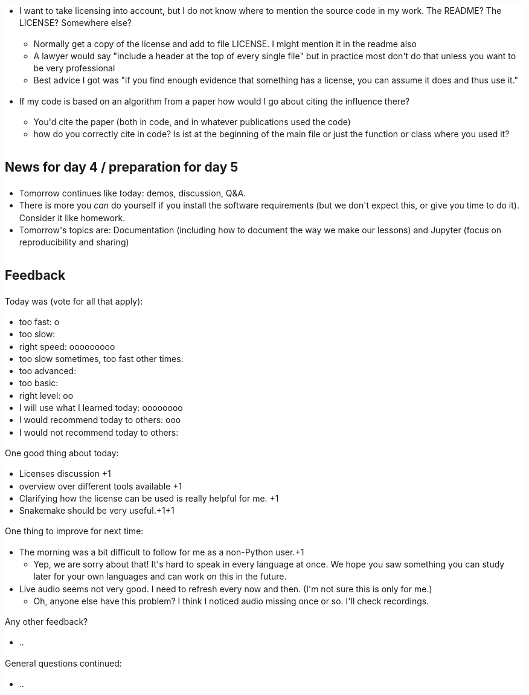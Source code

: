 - I want to take licensing into account, but I do not know where to mention the source code in my work. The README? The LICENSE? Somewhere else?
  - Normally get a copy of the license and add to file LICENSE. I might mention it in the readme also
  - A lawyer would say "include a header at the top of every single file" but in practice most don't do that unless you want to be very professional
  - Best advice I got was "if you find enough evidence that something has a license, you can assume it does and thus use it."

- If my code is based on an algorithm from a paper how would I go about citing the influence there?
    - You'd cite the paper (both in code, and in whatever publications used the code)
    - how do you correctly cite in code? Is ist at the beginning of the main file or just the function or class where you used it?


## News for day 4 / preparation for day 5

- Tomorrow continues like today: demos, discussion, Q&A.
- There is more you *can* do yourself if you install the software requirements (but we don't expect this, or give you time to do it).  Consider it like homework.
- Tomorrow's topics are: Documentation (including how to document the way we make our lessons) and Jupyter (focus on reproducibility and sharing)


## Feedback

Today was (vote for all that apply):
- too fast: o
- too slow:
- right speed: ooooooooo
- too slow sometimes, too fast other times:
- too advanced:
- too basic:
- right level: oo
- I will use what I learned today: oooooooo
- I would recommend today to others: ooo
- I would not recommend today to others:

One good thing about today:
- Licenses discussion +1
- overview over different tools available +1
- Clarifying how the license can be used is really helpful for me. +1
- Snakemake should be very useful.+1+1

One thing to improve for next time:
- The morning was a bit difficult to follow for me as a non-Python user.+1
    - Yep, we are sorry about that!  It's hard to speak in every language at once.  We hope you saw something you can study later for your own languages and can work on this in the future.
- Live audio seems not very good. I need to refresh every now and then. (I'm not sure this is only for me.)
  - Oh, anyone else have this problem?  I think I noticed audio missing once or so.  I'll check recordings.

Any other feedback?
- ..

General questions continued:
- ..
